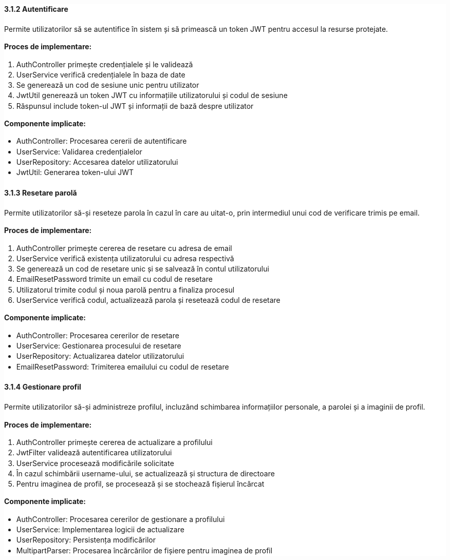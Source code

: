 #### 3.1.2 Autentificare

Permite utilizatorilor să se autentifice în sistem și să primească un token JWT pentru accesul la resurse protejate.

**Proces de implementare:**
1. AuthController primește credențialele și le validează
2. UserService verifică credențialele în baza de date
3. Se generează un cod de sesiune unic pentru utilizator
4. JwtUtil generează un token JWT cu informațiile utilizatorului și codul de sesiune
5. Răspunsul include token-ul JWT și informații de bază despre utilizator

**Componente implicate:**
- AuthController: Procesarea cererii de autentificare
- UserService: Validarea credențialelor
- UserRepository: Accesarea datelor utilizatorului
- JwtUtil: Generarea token-ului JWT

#### 3.1.3 Resetare parolă

Permite utilizatorilor să-și reseteze parola în cazul în care au uitat-o, prin intermediul unui cod de verificare trimis pe email.

**Proces de implementare:**
1. AuthController primește cererea de resetare cu adresa de email
2. UserService verifică existența utilizatorului cu adresa respectivă
3. Se generează un cod de resetare unic și se salvează în contul utilizatorului
4. EmailResetPassword trimite un email cu codul de resetare
5. Utilizatorul trimite codul și noua parolă pentru a finaliza procesul
6. UserService verifică codul, actualizează parola și resetează codul de resetare

**Componente implicate:**
- AuthController: Procesarea cererilor de resetare
- UserService: Gestionarea procesului de resetare
- UserRepository: Actualizarea datelor utilizatorului
- EmailResetPassword: Trimiterea emailului cu codul de resetare

#### 3.1.4 Gestionare profil

Permite utilizatorilor să-și administreze profilul, incluzând schimbarea informațiilor personale, a parolei și a imaginii de profil.

**Proces de implementare:**
1. AuthController primește cererea de actualizare a profilului
2. JwtFilter validează autentificarea utilizatorului
3. UserService procesează modificările solicitate
4. În cazul schimbării username-ului, se actualizează și structura de directoare
5. Pentru imaginea de profil, se procesează și se stochează fișierul încărcat

**Componente implicate:**
- AuthController: Procesarea cererilor de gestionare a profilului
- UserService: Implementarea logicii de actualizare
- UserRepository: Persistența modificărilor
- MultipartParser: Procesarea încărcărilor de fișiere pentru imaginea de profil

